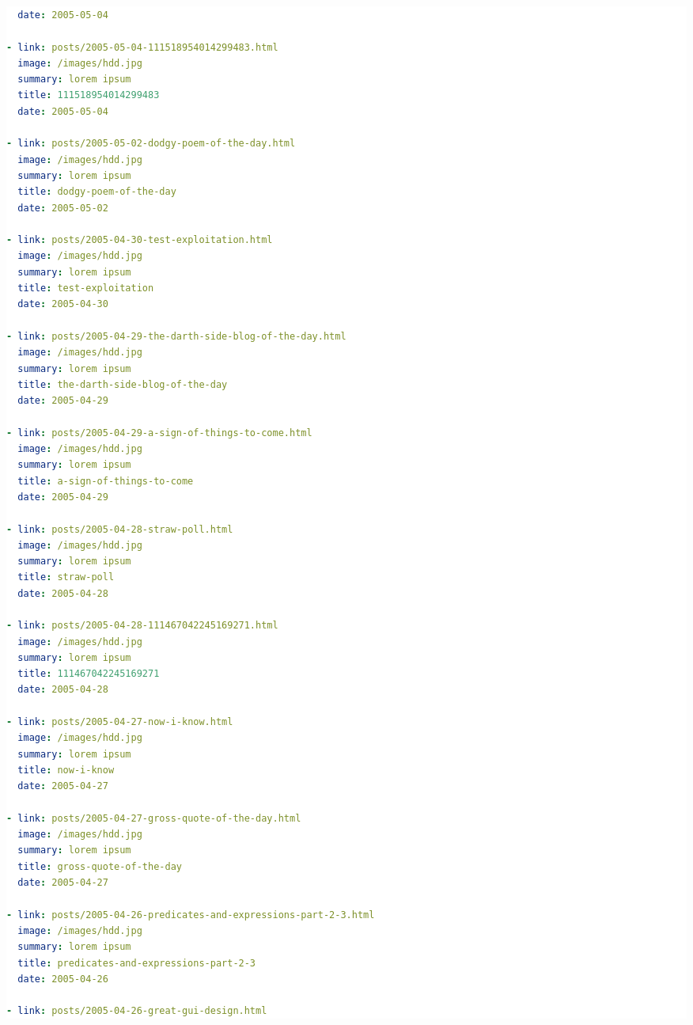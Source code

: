 ```yaml
  date: 2005-05-04

- link: posts/2005-05-04-111518954014299483.html
  image: /images/hdd.jpg
  summary: lorem ipsum
  title: 111518954014299483
  date: 2005-05-04

- link: posts/2005-05-02-dodgy-poem-of-the-day.html
  image: /images/hdd.jpg
  summary: lorem ipsum
  title: dodgy-poem-of-the-day
  date: 2005-05-02

- link: posts/2005-04-30-test-exploitation.html
  image: /images/hdd.jpg
  summary: lorem ipsum
  title: test-exploitation
  date: 2005-04-30

- link: posts/2005-04-29-the-darth-side-blog-of-the-day.html
  image: /images/hdd.jpg
  summary: lorem ipsum
  title: the-darth-side-blog-of-the-day
  date: 2005-04-29

- link: posts/2005-04-29-a-sign-of-things-to-come.html
  image: /images/hdd.jpg
  summary: lorem ipsum
  title: a-sign-of-things-to-come
  date: 2005-04-29

- link: posts/2005-04-28-straw-poll.html
  image: /images/hdd.jpg
  summary: lorem ipsum
  title: straw-poll
  date: 2005-04-28

- link: posts/2005-04-28-111467042245169271.html
  image: /images/hdd.jpg
  summary: lorem ipsum
  title: 111467042245169271
  date: 2005-04-28

- link: posts/2005-04-27-now-i-know.html
  image: /images/hdd.jpg
  summary: lorem ipsum
  title: now-i-know
  date: 2005-04-27

- link: posts/2005-04-27-gross-quote-of-the-day.html
  image: /images/hdd.jpg
  summary: lorem ipsum
  title: gross-quote-of-the-day
  date: 2005-04-27

- link: posts/2005-04-26-predicates-and-expressions-part-2-3.html
  image: /images/hdd.jpg
  summary: lorem ipsum
  title: predicates-and-expressions-part-2-3
  date: 2005-04-26

- link: posts/2005-04-26-great-gui-design.html
```
